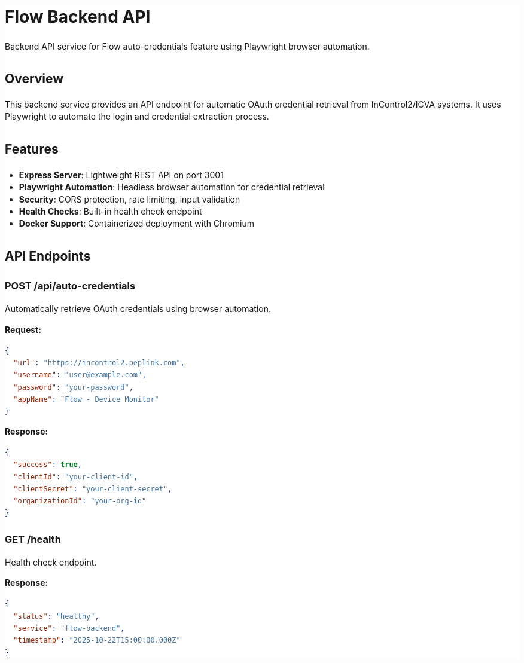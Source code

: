 # Flow Backend API

Backend API service for Flow auto-credentials feature using Playwright browser automation.

## Overview

This backend service provides an API endpoint for automatic OAuth credential retrieval from InControl2/ICVA systems. It uses Playwright to automate the login and credential extraction process.

## Features

- **Express Server**: Lightweight REST API on port 3001
- **Playwright Automation**: Headless browser automation for credential retrieval
- **Security**: CORS protection, rate limiting, input validation
- **Health Checks**: Built-in health check endpoint
- **Docker Support**: Containerized deployment with Chromium

## API Endpoints

### POST /api/auto-credentials

Automatically retrieve OAuth credentials using browser automation.

**Request:**
```json
{
  "url": "https://incontrol2.peplink.com",
  "username": "user@example.com",
  "password": "your-password",
  "appName": "Flow - Device Monitor"
}
```

**Response:**
```json
{
  "success": true,
  "clientId": "your-client-id",
  "clientSecret": "your-client-secret",
  "organizationId": "your-org-id"
}
```

### GET /health

Health check endpoint.

**Response:**
```json
{
  "status": "healthy",
  "service": "flow-backend",
  "timestamp": "2025-10-22T15:00:00.000Z"
}
```
